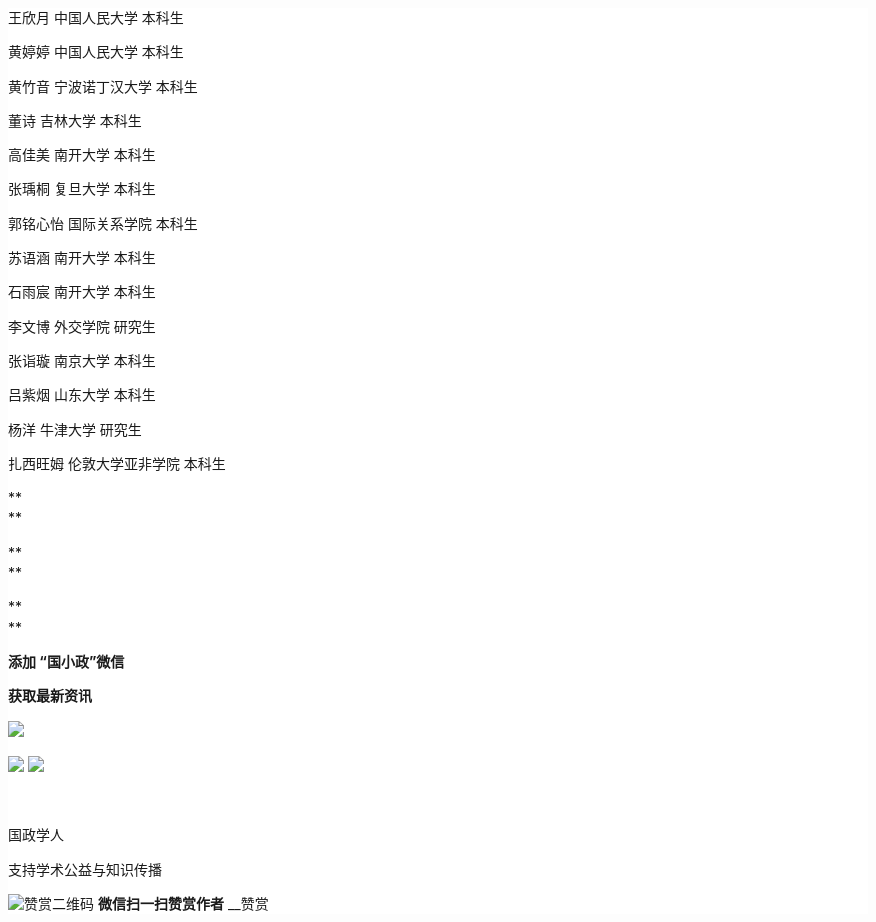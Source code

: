 王欣月 中国人民大学 本科生

黄婷婷 中国人民大学 本科生

黄竹音 宁波诺丁汉大学 本科生

董诗 吉林大学 本科生

高佳美 南开大学 本科生

张瑀桐 复旦大学 本科生

郭铭心怡 国际关系学院 本科生

苏语涵 南开大学 本科生

石雨宸 南开大学 本科生

李文博 外交学院 研究生

张诣璇 南京大学 本科生

吕紫烟 山东大学 本科生

杨洋 牛津大学 研究生

扎西旺姆 伦敦大学亚非学院 本科生

  

**  
**

**  
**

**  
**

**添加 “国小政”微信**

 **获取最新资讯**

  
  
  
  
  
  
  
![](/images/1940/3.jpeg)  
  
  
  
  
![](/images/1940/4.gif) <img src='/images/1940/5.gif' width='100%' />

![]()

国政学人

支持学术公益与知识传播

![赞赏二维码]() **微信扫一扫赞赏作者** __赞赏
